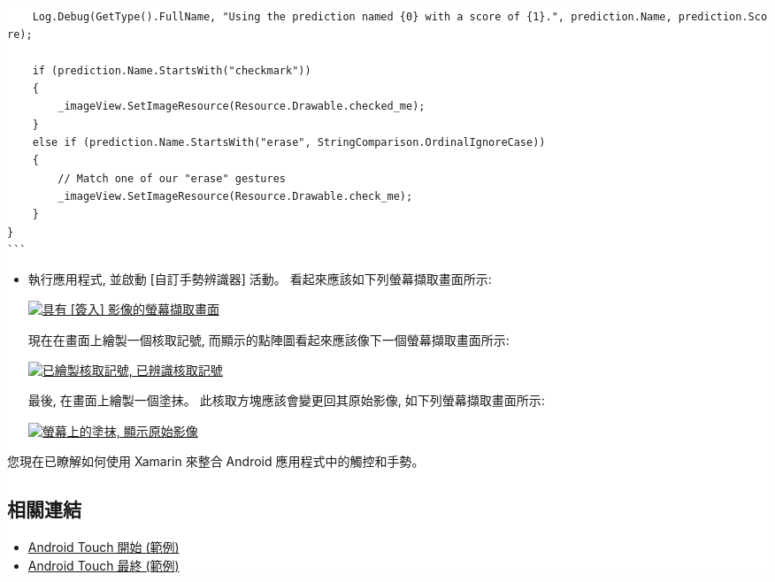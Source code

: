         Log.Debug(GetType().FullName, "Using the prediction named {0} with a score of {1}.", prediction.Name, prediction.Score);

        if (prediction.Name.StartsWith("checkmark"))
        {
            _imageView.SetImageResource(Resource.Drawable.checked_me);
        }
        else if (prediction.Name.StartsWith("erase", StringComparison.OrdinalIgnoreCase))
        {
            // Match one of our "erase" gestures
            _imageView.SetImageResource(Resource.Drawable.check_me);
        }
    }
    ```

-   執行應用程式, 並啟動 [自訂手勢辨識器] 活動。 看起來應該如下列螢幕擷取畫面所示:

    [![具有 [簽入] 影像的螢幕擷取畫面](android-touch-walkthrough-images/image19.png)](android-touch-walkthrough-images/image19.png#lightbox)

    現在在畫面上繪製一個核取記號, 而顯示的點陣圖看起來應該像下一個螢幕擷取畫面所示:

    [![已繪製核取記號, 已辨識核取記號](android-touch-walkthrough-images/image20.png)](android-touch-walkthrough-images/image20.png#lightbox)

    最後, 在畫面上繪製一個塗抹。 此核取方塊應該會變更回其原始影像, 如下列螢幕擷取畫面所示:

    [![螢幕上的塗抹, 顯示原始影像](android-touch-walkthrough-images/image21.png)](android-touch-walkthrough-images/image21.png#lightbox)

您現在已瞭解如何使用 Xamarin 來整合 Android 應用程式中的觸控和手勢。


## <a name="related-links"></a>相關連結

- [Android Touch 開始 (範例)](https://docs.microsoft.com/samples/xamarin/monodroid-samples/applicationfundamentals-touch-start)
- [Android Touch 最終 (範例)](https://docs.microsoft.com/samples/xamarin/monodroid-samples/applicationfundamentals-touch-final)
